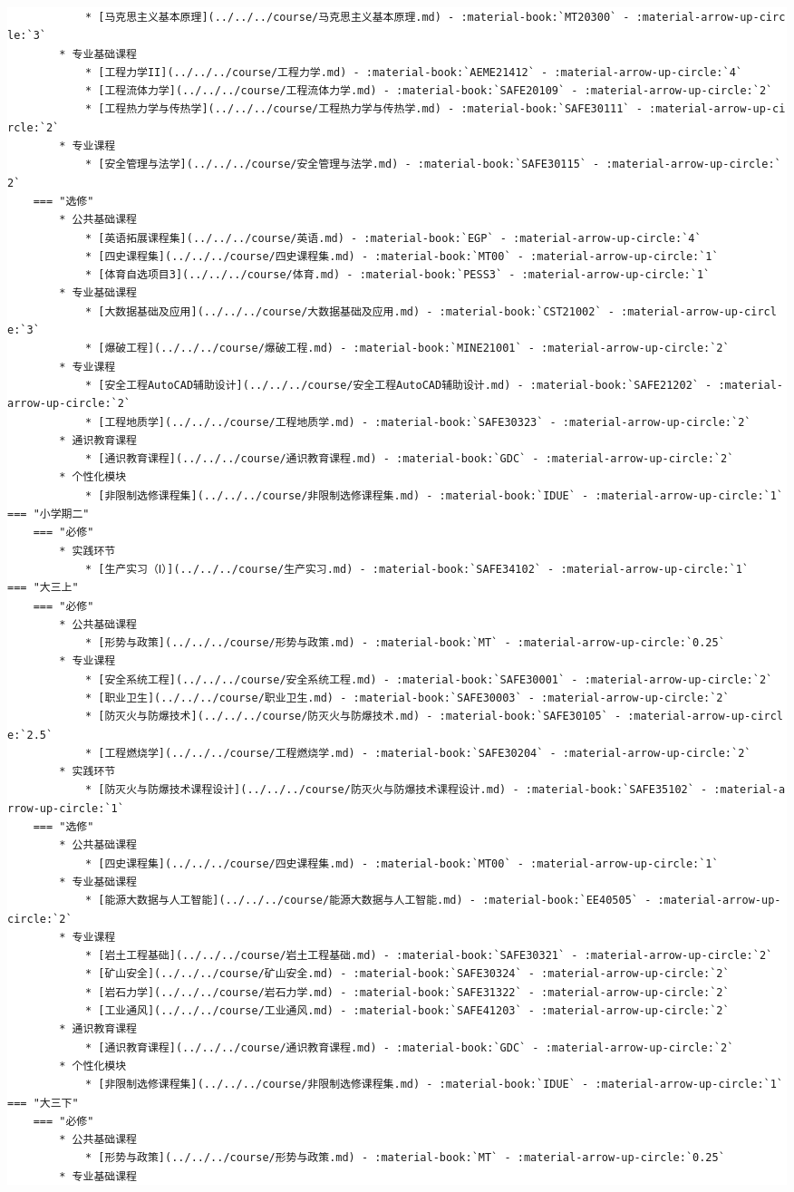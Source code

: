                 * [马克思主义基本原理](../../../course/马克思主义基本原理.md) - :material-book:`MT20300` - :material-arrow-up-circle:`3`  
            * 专业基础课程
                * [工程力学II](../../../course/工程力学.md) - :material-book:`AEME21412` - :material-arrow-up-circle:`4`  
                * [工程流体力学](../../../course/工程流体力学.md) - :material-book:`SAFE20109` - :material-arrow-up-circle:`2`  
                * [工程热力学与传热学](../../../course/工程热力学与传热学.md) - :material-book:`SAFE30111` - :material-arrow-up-circle:`2`  
            * 专业课程
                * [安全管理与法学](../../../course/安全管理与法学.md) - :material-book:`SAFE30115` - :material-arrow-up-circle:`2`  
        === "选修"  
            * 公共基础课程
                * [英语拓展课程集](../../../course/英语.md) - :material-book:`EGP` - :material-arrow-up-circle:`4`  
                * [四史课程集](../../../course/四史课程集.md) - :material-book:`MT00` - :material-arrow-up-circle:`1`  
                * [体育自选项目3](../../../course/体育.md) - :material-book:`PESS3` - :material-arrow-up-circle:`1`  
            * 专业基础课程
                * [大数据基础及应用](../../../course/大数据基础及应用.md) - :material-book:`CST21002` - :material-arrow-up-circle:`3`  
                * [爆破工程](../../../course/爆破工程.md) - :material-book:`MINE21001` - :material-arrow-up-circle:`2`  
            * 专业课程
                * [安全工程AutoCAD辅助设计](../../../course/安全工程AutoCAD辅助设计.md) - :material-book:`SAFE21202` - :material-arrow-up-circle:`2`  
                * [工程地质学](../../../course/工程地质学.md) - :material-book:`SAFE30323` - :material-arrow-up-circle:`2`  
            * 通识教育课程
                * [通识教育课程](../../../course/通识教育课程.md) - :material-book:`GDC` - :material-arrow-up-circle:`2`  
            * 个性化模块
                * [非限制选修课程集](../../../course/非限制选修课程集.md) - :material-book:`IDUE` - :material-arrow-up-circle:`1`  
    === "小学期二"  
        === "必修"  
            * 实践环节
                * [生产实习（Ⅰ）](../../../course/生产实习.md) - :material-book:`SAFE34102` - :material-arrow-up-circle:`1`  
    === "大三上"  
        === "必修"  
            * 公共基础课程
                * [形势与政策](../../../course/形势与政策.md) - :material-book:`MT` - :material-arrow-up-circle:`0.25`  
            * 专业课程
                * [安全系统工程](../../../course/安全系统工程.md) - :material-book:`SAFE30001` - :material-arrow-up-circle:`2`  
                * [职业卫生](../../../course/职业卫生.md) - :material-book:`SAFE30003` - :material-arrow-up-circle:`2`  
                * [防灭火与防爆技术](../../../course/防灭火与防爆技术.md) - :material-book:`SAFE30105` - :material-arrow-up-circle:`2.5`  
                * [工程燃烧学](../../../course/工程燃烧学.md) - :material-book:`SAFE30204` - :material-arrow-up-circle:`2`  
            * 实践环节
                * [防灭火与防爆技术课程设计](../../../course/防灭火与防爆技术课程设计.md) - :material-book:`SAFE35102` - :material-arrow-up-circle:`1`  
        === "选修"  
            * 公共基础课程
                * [四史课程集](../../../course/四史课程集.md) - :material-book:`MT00` - :material-arrow-up-circle:`1`  
            * 专业基础课程
                * [能源大数据与人工智能](../../../course/能源大数据与人工智能.md) - :material-book:`EE40505` - :material-arrow-up-circle:`2`  
            * 专业课程
                * [岩土工程基础](../../../course/岩土工程基础.md) - :material-book:`SAFE30321` - :material-arrow-up-circle:`2`  
                * [矿山安全](../../../course/矿山安全.md) - :material-book:`SAFE30324` - :material-arrow-up-circle:`2`  
                * [岩石力学](../../../course/岩石力学.md) - :material-book:`SAFE31322` - :material-arrow-up-circle:`2`  
                * [工业通风](../../../course/工业通风.md) - :material-book:`SAFE41203` - :material-arrow-up-circle:`2`  
            * 通识教育课程
                * [通识教育课程](../../../course/通识教育课程.md) - :material-book:`GDC` - :material-arrow-up-circle:`2`  
            * 个性化模块
                * [非限制选修课程集](../../../course/非限制选修课程集.md) - :material-book:`IDUE` - :material-arrow-up-circle:`1`  
    === "大三下"  
        === "必修"  
            * 公共基础课程
                * [形势与政策](../../../course/形势与政策.md) - :material-book:`MT` - :material-arrow-up-circle:`0.25`  
            * 专业基础课程